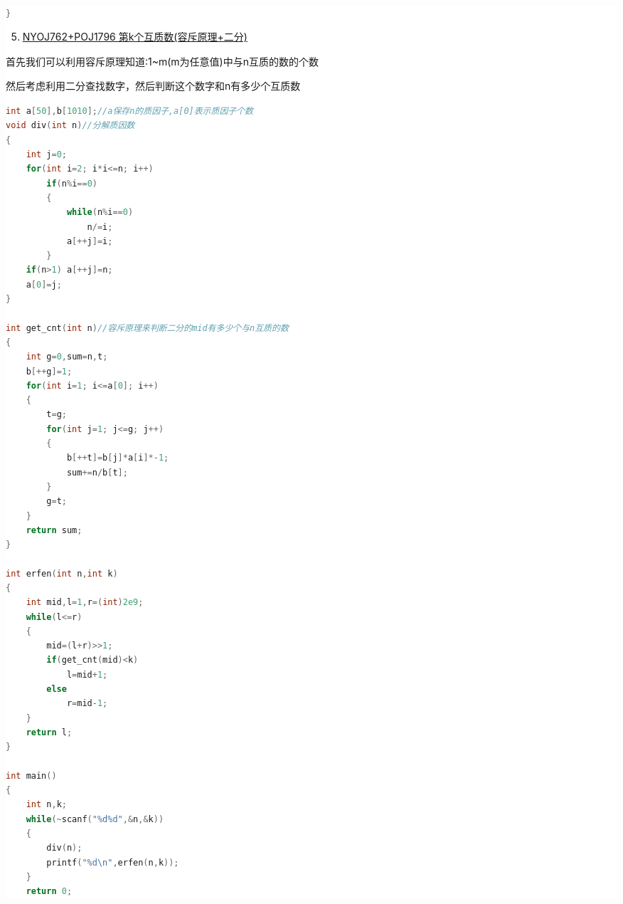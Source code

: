 ```cpp
}
```

5.  [ NYOJ762+POJ1796 第k个互质数(容斥原理+二分)](http://blog.csdn.net/riba2534/article/details/79197506)

首先我们可以利用容斥原理知道:1~m(m为任意值)中与n互质的数的个数

然后考虑利用二分查找数字，然后判断这个数字和n有多少个互质数

```cpp
int a[50],b[1010];//a保存n的质因子,a[0]表示质因子个数
void div(int n)//分解质因数
{
    int j=0;
    for(int i=2; i*i<=n; i++)
        if(n%i==0)
        {
            while(n%i==0)
                n/=i;
            a[++j]=i;
        }
    if(n>1) a[++j]=n;
    a[0]=j;
}

int get_cnt(int n)//容斥原理来判断二分的mid有多少个与n互质的数
{
    int g=0,sum=n,t;
    b[++g]=1;
    for(int i=1; i<=a[0]; i++)
    {
        t=g;
        for(int j=1; j<=g; j++)
        {
            b[++t]=b[j]*a[i]*-1;
            sum+=n/b[t];
        }
        g=t;
    }
    return sum;
}

int erfen(int n,int k)
{
    int mid,l=1,r=(int)2e9;
    while(l<=r)
    {
        mid=(l+r)>>1;
        if(get_cnt(mid)<k)
            l=mid+1;
        else
            r=mid-1;
    }
    return l;
}

int main()
{
    int n,k;
    while(~scanf("%d%d",&n,&k))
    {
        div(n);
        printf("%d\n",erfen(n,k));
    }
    return 0;
```